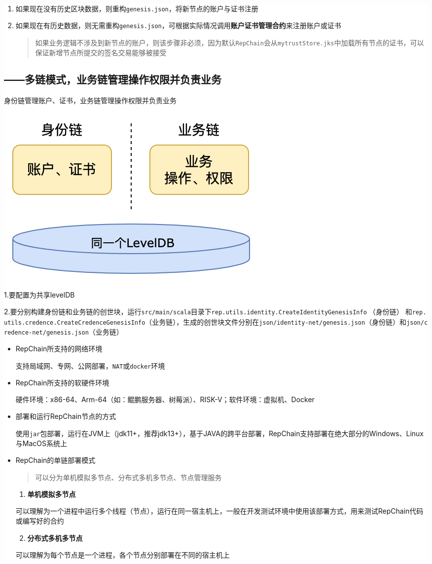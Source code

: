 1. 如果现在没有历史区块数据，则重构`genesis.json`，将新节点的账户与证书注册

2. 如果现在有历史数据，则无需重构`genesis.json`，可根据实际情况调用**账户证书管理合约**来注册账户或证书

   > 如果业务逻辑不涉及到新节点的账户，则该步骤非必须，因为默认`RepChain`会从`mytrustStore.jks`中加载所有节点的证书，可以保证新增节点所提交的签名交易能够被接受

## ——多链模式，业务链管理操作权限并负责业务

身份链管理账户、证书，业务链管理操作权限并负责业务

![auth-seperate](img/auth-seperate.png)

1.要配置为共享levelDB

2.要分别构建身份链和业务链的创世块，运行`src/main/scala`目录下`rep.utils.identity.CreateIdentityGenesisInfo` （身份链） 和`rep.utils.credence.CreateCredenceGenesisInfo`（业务链），生成的创世块文件分别在`json/identity-net/genesis.json`（身份链）和`json/credence-net/genesis.json`（业务链）

* RepChain所支持的网络环境

  支持局域网、专网、公网部署，`NAT`或`docker`环境

* RepChain所支持的软硬件环境

  硬件环境：x86-64、Arm-64（如：鲲鹏服务器、树莓派）、RISK-V；软件环境：虚拟机、Docker

* 部署和运行RepChain节点的方式

  使用`jar`包部署，运行在JVM上（jdk11+，推荐jdk13+），基于JAVA的跨平台部署，RepChain支持部署在绝大部分的Windows、Linux与MacOS系统上
  
* RepChain的单链部署模式

  > 可以分为单机模拟多节点、分布式多机多节点、节点管理服务

  1. **单机模拟多节点**

    可以理解为一个进程中运行多个线程（节点），运行在同一宿主机上，一般在开发测试环境中使用该部署方式，用来测试RepChain代码或编写好的合约

  2. **分布式多机多节点**

    可以理解为每个节点是一个进程，各个节点分别部署在不同的宿主机上
    